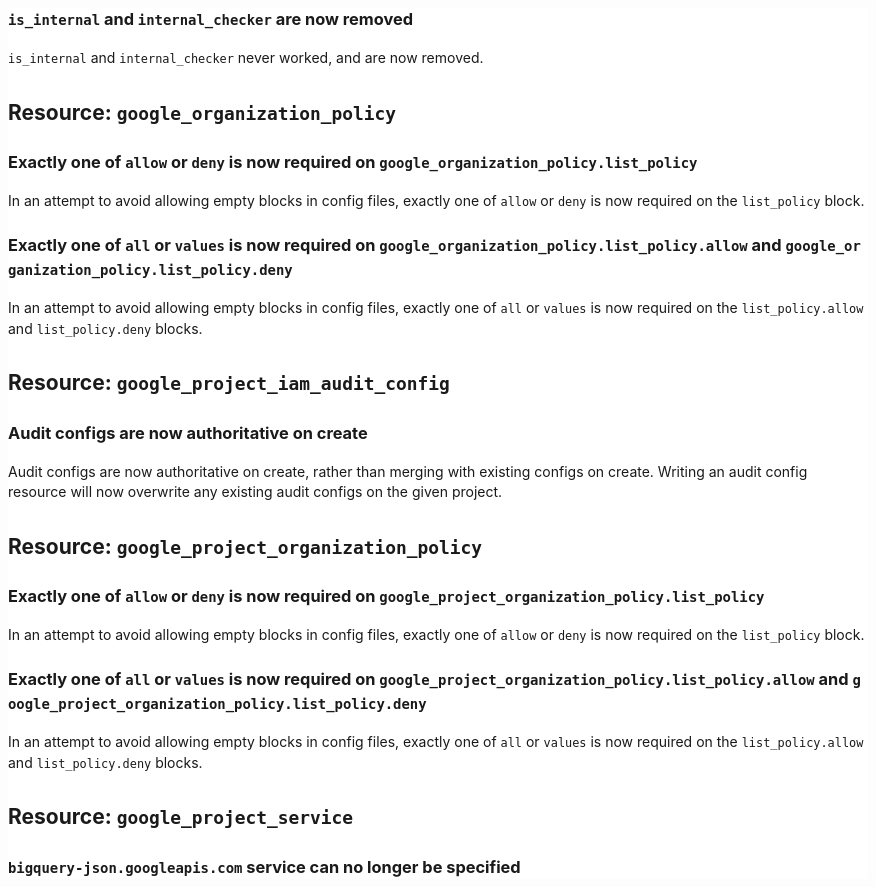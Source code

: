 ### `is_internal` and `internal_checker` are now removed

`is_internal` and `internal_checker` never worked, and are now removed.

## Resource: `google_organization_policy`

### Exactly one of `allow` or `deny` is now required on `google_organization_policy.list_policy`

In an attempt to avoid allowing empty blocks in config files, exactly one of `allow` or `deny` is now
required on the `list_policy` block.

### Exactly one of `all` or `values` is now required on `google_organization_policy.list_policy.allow` and `google_organization_policy.list_policy.deny`

In an attempt to avoid allowing empty blocks in config files, exactly one of `all` or `values` is now
required on the `list_policy.allow` and `list_policy.deny` blocks.

## Resource: `google_project_iam_audit_config`

### Audit configs are now authoritative on create

Audit configs are now authoritative on create, rather than merging with existing configs on create.
Writing an audit config resource will now overwrite any existing audit configs on the given project.

## Resource: `google_project_organization_policy`

### Exactly one of `allow` or `deny` is now required on `google_project_organization_policy.list_policy`

In an attempt to avoid allowing empty blocks in config files, exactly one of `allow` or `deny` is now
required on the `list_policy` block.

### Exactly one of `all` or `values` is now required on `google_project_organization_policy.list_policy.allow` and `google_project_organization_policy.list_policy.deny`

In an attempt to avoid allowing empty blocks in config files, exactly one of `all` or `values` is now
required on the `list_policy.allow` and `list_policy.deny` blocks.

## Resource: `google_project_service`

### `bigquery-json.googleapis.com` service can no longer be specified
